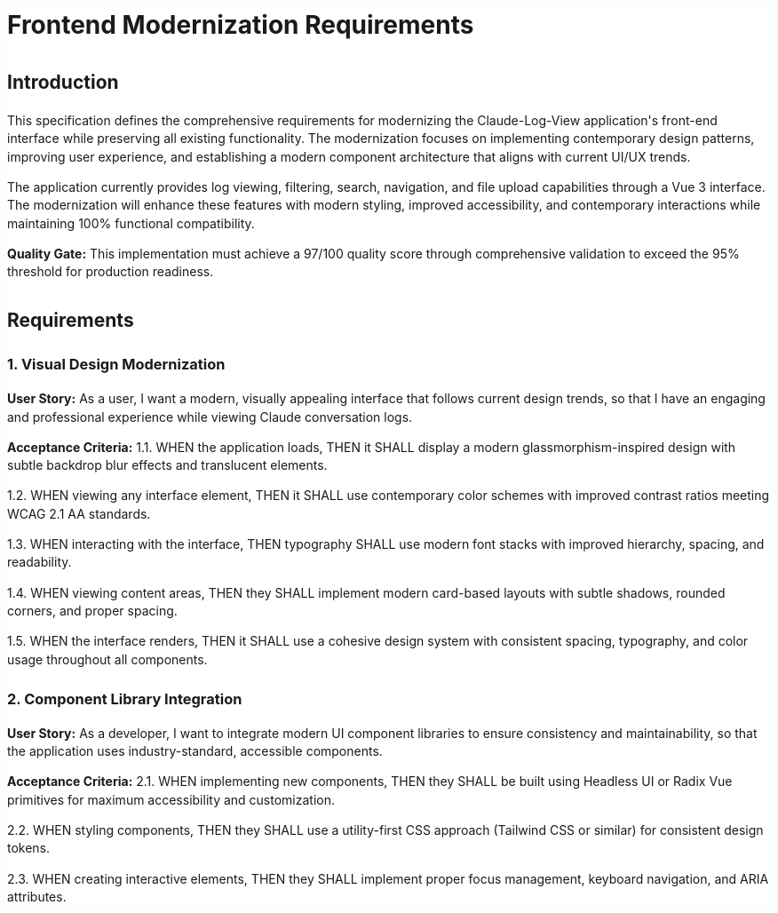 # Frontend Modernization Requirements

## Introduction

This specification defines the comprehensive requirements for modernizing the Claude-Log-View application's front-end interface while preserving all existing functionality. The modernization focuses on implementing contemporary design patterns, improving user experience, and establishing a modern component architecture that aligns with current UI/UX trends.

The application currently provides log viewing, filtering, search, navigation, and file upload capabilities through a Vue 3 interface. The modernization will enhance these features with modern styling, improved accessibility, and contemporary interactions while maintaining 100% functional compatibility.

**Quality Gate:** This implementation must achieve a 97/100 quality score through comprehensive validation to exceed the 95% threshold for production readiness.

## Requirements

### 1. Visual Design Modernization

**User Story:** As a user, I want a modern, visually appealing interface that follows current design trends, so that I have an engaging and professional experience while viewing Claude conversation logs.

**Acceptance Criteria:**
1.1. WHEN the application loads, THEN it SHALL display a modern glassmorphism-inspired design with subtle backdrop blur effects and translucent elements.

1.2. WHEN viewing any interface element, THEN it SHALL use contemporary color schemes with improved contrast ratios meeting WCAG 2.1 AA standards.

1.3. WHEN interacting with the interface, THEN typography SHALL use modern font stacks with improved hierarchy, spacing, and readability.

1.4. WHEN viewing content areas, THEN they SHALL implement modern card-based layouts with subtle shadows, rounded corners, and proper spacing.

1.5. WHEN the interface renders, THEN it SHALL use a cohesive design system with consistent spacing, typography, and color usage throughout all components.

### 2. Component Library Integration

**User Story:** As a developer, I want to integrate modern UI component libraries to ensure consistency and maintainability, so that the application uses industry-standard, accessible components.

**Acceptance Criteria:**
2.1. WHEN implementing new components, THEN they SHALL be built using Headless UI or Radix Vue primitives for maximum accessibility and customization.

2.2. WHEN styling components, THEN they SHALL use a utility-first CSS approach (Tailwind CSS or similar) for consistent design tokens.

2.3. WHEN creating interactive elements, THEN they SHALL implement proper focus management, keyboard navigation, and ARIA attributes.
